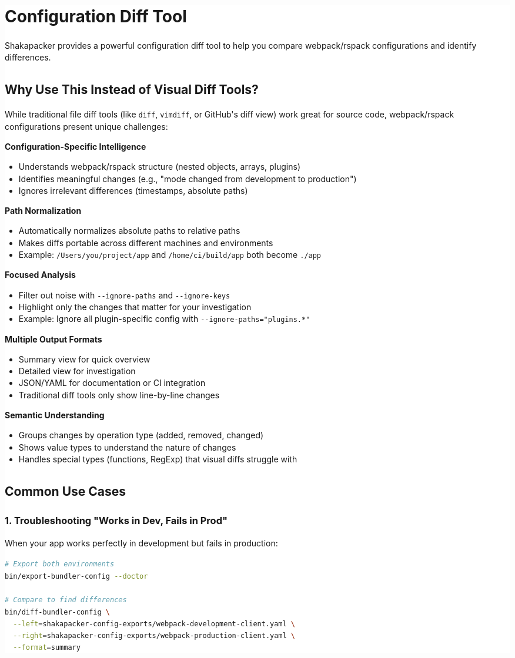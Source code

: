 # Configuration Diff Tool

Shakapacker provides a powerful configuration diff tool to help you compare webpack/rspack configurations and identify differences.

## Why Use This Instead of Visual Diff Tools?

While traditional file diff tools (like `diff`, `vimdiff`, or GitHub's diff view) work great for source code, webpack/rspack configurations present unique challenges:

**Configuration-Specific Intelligence**

- Understands webpack/rspack structure (nested objects, arrays, plugins)
- Identifies meaningful changes (e.g., "mode changed from development to production")
- Ignores irrelevant differences (timestamps, absolute paths)

**Path Normalization**

- Automatically normalizes absolute paths to relative paths
- Makes diffs portable across different machines and environments
- Example: `/Users/you/project/app` and `/home/ci/build/app` both become `./app`

**Focused Analysis**

- Filter out noise with `--ignore-paths` and `--ignore-keys`
- Highlight only the changes that matter for your investigation
- Example: Ignore all plugin-specific config with `--ignore-paths="plugins.*"`

**Multiple Output Formats**

- Summary view for quick overview
- Detailed view for investigation
- JSON/YAML for documentation or CI integration
- Traditional diff tools only show line-by-line changes

**Semantic Understanding**

- Groups changes by operation type (added, removed, changed)
- Shows value types to understand the nature of changes
- Handles special types (functions, RegExp) that visual diffs struggle with

## Common Use Cases

### 1. Troubleshooting "Works in Dev, Fails in Prod"

When your app works perfectly in development but fails in production:

```bash
# Export both environments
bin/export-bundler-config --doctor

# Compare to find differences
bin/diff-bundler-config \
  --left=shakapacker-config-exports/webpack-development-client.yaml \
  --right=shakapacker-config-exports/webpack-production-client.yaml \
  --format=summary
```
